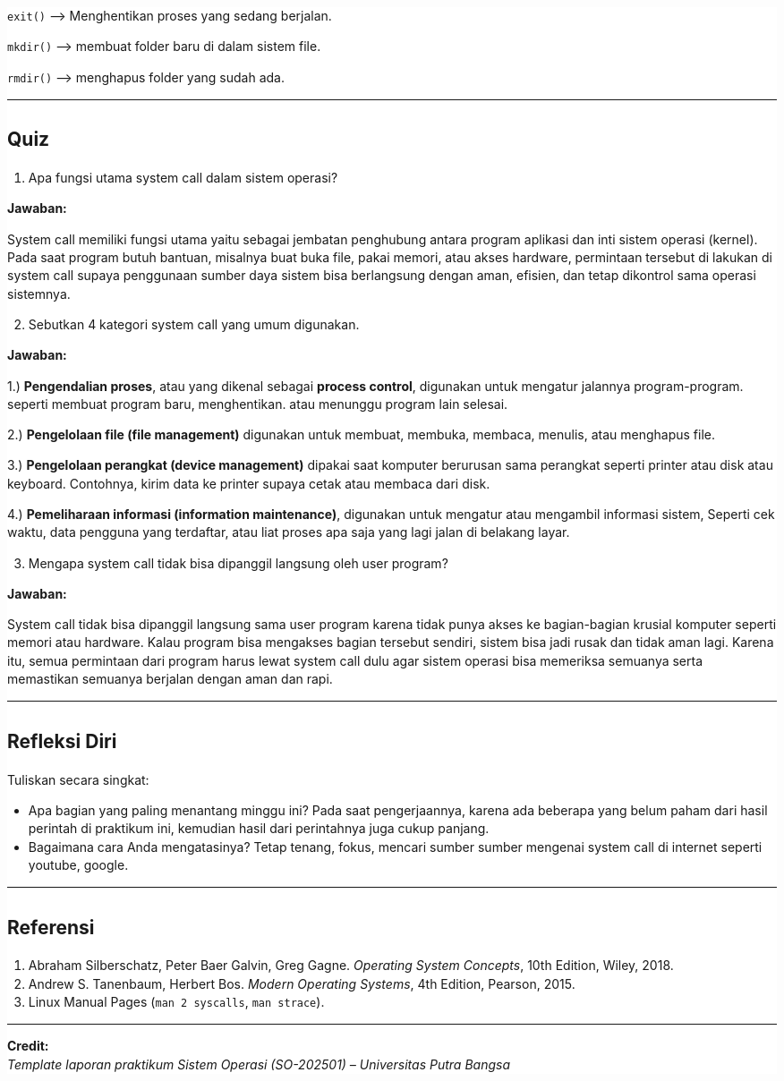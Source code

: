 `exit()`  --> Menghentikan proses yang sedang berjalan.

`mkdir()` –-> membuat folder baru di dalam sistem file.

`rmdir()` –-> menghapus folder yang sudah ada.

---

## Quiz
1. Apa fungsi utama system call dalam sistem operasi?

**Jawaban:**

System call memiliki fungsi utama yaitu sebagai jembatan penghubung antara program aplikasi dan inti sistem operasi (kernel). Pada saat program butuh bantuan, misalnya buat buka file, pakai memori, atau akses hardware, permintaan tersebut di lakukan di system call supaya penggunaan sumber daya sistem bisa berlangsung dengan aman, efisien, dan tetap dikontrol sama operasi sistemnya.

2. Sebutkan 4 kategori system call yang umum digunakan.

  **Jawaban:**

  1.) **Pengendalian proses**, atau yang dikenal sebagai **process control**, digunakan untuk mengatur jalannya program-program. seperti membuat program baru, menghentikan. atau menunggu program lain selesai.

  2.) **Pengelolaan file (file management)** digunakan untuk membuat, membuka, membaca, menulis, atau menghapus file.

  3.) **Pengelolaan perangkat (device management)** dipakai saat komputer berurusan sama perangkat seperti printer atau disk atau keyboard. Contohnya, kirim data ke printer supaya cetak atau membaca dari disk.

  4.) **Pemeliharaan informasi (information maintenance)**, digunakan untuk mengatur atau mengambil informasi sistem, Seperti cek waktu, data pengguna yang terdaftar, atau liat proses apa saja yang lagi jalan di belakang layar.

3. Mengapa system call tidak bisa dipanggil langsung oleh user program?

  **Jawaban:**
  
  System call tidak bisa dipanggil langsung sama user program karena tidak punya akses ke bagian-bagian krusial komputer seperti memori   atau hardware. Kalau program bisa mengakses bagian tersebut sendiri, sistem bisa jadi rusak dan tidak aman lagi. Karena itu, semua permintaan dari program harus lewat system call dulu agar sistem operasi bisa memeriksa semuanya serta memastikan semuanya berjalan dengan aman dan rapi.

---

## Refleksi Diri
Tuliskan secara singkat:
- Apa bagian yang paling menantang minggu ini? Pada saat pengerjaannya, karena ada beberapa yang belum paham dari hasil perintah di praktikum ini, kemudian hasil dari perintahnya juga cukup panjang.
- Bagaimana cara Anda mengatasinya?  Tetap tenang, fokus, mencari sumber sumber mengenai system call di internet seperti youtube, google.

---
## Referensi
1. Abraham Silberschatz, Peter Baer Galvin, Greg Gagne. *Operating System Concepts*, 10th Edition, Wiley, 2018.  
2. Andrew S. Tanenbaum, Herbert Bos. *Modern Operating Systems*, 4th Edition, Pearson, 2015.
3. Linux Manual Pages (`man 2 syscalls`, `man strace`).
---
**Credit:**  
_Template laporan praktikum Sistem Operasi (SO-202501) – Universitas Putra Bangsa_
